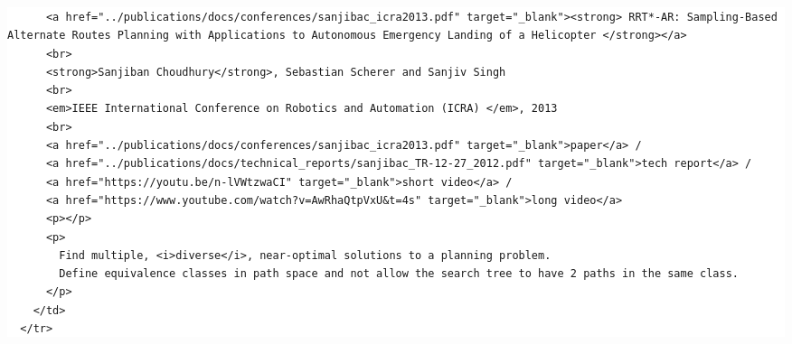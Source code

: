           <a href="../publications/docs/conferences/sanjibac_icra2013.pdf" target="_blank"><strong> RRT*-AR: Sampling-Based Alternate Routes Planning with Applications to Autonomous Emergency Landing of a Helicopter </strong></a>
          <br>
          <strong>Sanjiban Choudhury</strong>, Sebastian Scherer and Sanjiv Singh
          <br>
          <em>IEEE International Conference on Robotics and Automation (ICRA) </em>, 2013
          <br>
          <a href="../publications/docs/conferences/sanjibac_icra2013.pdf" target="_blank">paper</a> / 
          <a href="../publications/docs/technical_reports/sanjibac_TR-12-27_2012.pdf" target="_blank">tech report</a> / 
          <a href="https://youtu.be/n-lVWtzwaCI" target="_blank">short video</a> /
          <a href="https://www.youtube.com/watch?v=AwRhaQtpVxU&t=4s" target="_blank">long video</a>
          <p></p>
          <p> 
          	Find multiple, <i>diverse</i>, near-optimal solutions to a planning problem. 
          	Define equivalence classes in path space and not allow the search tree to have 2 paths in the same class. 
          </p>
        </td>
      </tr>
